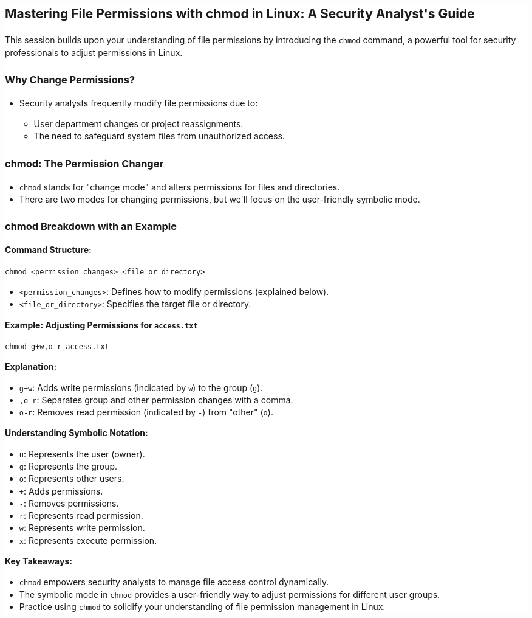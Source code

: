 ## Mastering File Permissions with chmod in Linux: A Security Analyst's Guide

This session builds upon your understanding of file permissions by introducing the `chmod` command, a powerful tool for security professionals to adjust permissions in Linux.

### Why Change Permissions?

- Security analysts frequently modify file permissions due to:
    
    - User department changes or project reassignments.
    - The need to safeguard system files from unauthorized access.
    

### chmod: The Permission Changer

- `chmod` stands for "change mode" and alters permissions for files and directories.
- There are two modes for changing permissions, but we'll focus on the user-friendly symbolic mode.

### chmod Breakdown with an Example

**Command Structure:**

```
chmod <permission_changes> <file_or_directory>
```

- `<permission_changes>`: Defines how to modify permissions (explained below).
- `<file_or_directory>`: Specifies the target file or directory.

**Example: Adjusting Permissions for `access.txt`**

```
chmod g+w,o-r access.txt
```

**Explanation:**

- `g+w`: Adds write permissions (indicated by `w`) to the group (`g`).
- `,o-r`: Separates group and other permission changes with a comma.
- `o-r`: Removes read permission (indicated by `-`) from "other" (`o`).

**Understanding Symbolic Notation:**

- `u`: Represents the user (owner).
- `g`: Represents the group.
- `o`: Represents other users.
- `+`: Adds permissions.
- `-`: Removes permissions.
- `r`: Represents read permission.
- `w`: Represents write permission.
- `x`: Represents execute permission.

**Key Takeaways:**

- `chmod` empowers security analysts to manage file access control dynamically.
- The symbolic mode in `chmod` provides a user-friendly way to adjust permissions for different user groups.
- Practice using `chmod` to solidify your understanding of file permission management in Linux.
